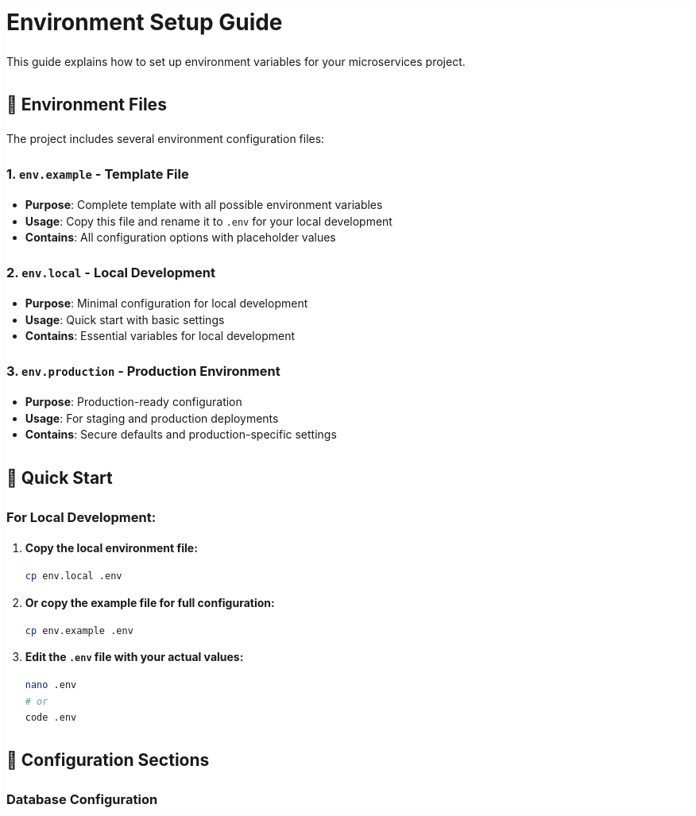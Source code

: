 # Environment Setup Guide

This guide explains how to set up environment variables for your microservices project.

## 📁 Environment Files

The project includes several environment configuration files:

### 1. `env.example` - Template File

- **Purpose**: Complete template with all possible environment variables
- **Usage**: Copy this file and rename it to `.env` for your local development
- **Contains**: All configuration options with placeholder values

### 2. `env.local` - Local Development

- **Purpose**: Minimal configuration for local development
- **Usage**: Quick start with basic settings
- **Contains**: Essential variables for local development

### 3. `env.production` - Production Environment

- **Purpose**: Production-ready configuration
- **Usage**: For staging and production deployments
- **Contains**: Secure defaults and production-specific settings

## 🚀 Quick Start

### For Local Development:

1. **Copy the local environment file:**

   ```bash
   cp env.local .env
   ```

2. **Or copy the example file for full configuration:**

   ```bash
   cp env.example .env
   ```

3. **Edit the `.env` file with your actual values:**
   ```bash
   nano .env
   # or
   code .env
   ```

## 🔧 Configuration Sections

### Database Configuration
